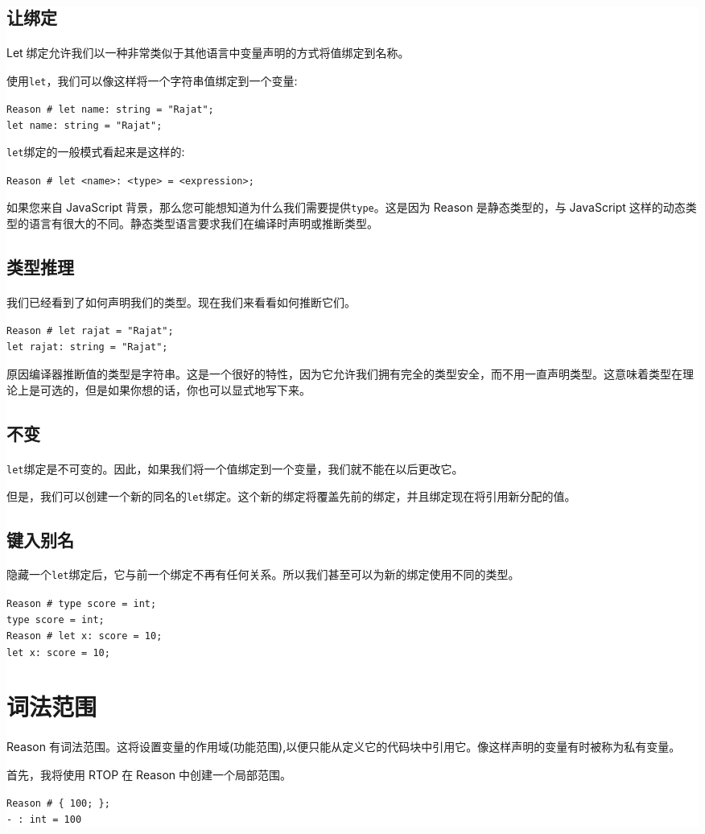## 让绑定

Let 绑定允许我们以一种非常类似于其他语言中变量声明的方式将值绑定到名称。

使用`let`，我们可以像这样将一个字符串值绑定到一个变量:

```
Reason # let name: string = "Rajat";
let name: string = "Rajat";
```

`let`绑定的一般模式看起来是这样的:

```
Reason # let <name>: <type> = <expression>;
```

如果您来自 JavaScript 背景，那么您可能想知道为什么我们需要提供`type`。这是因为 Reason 是静态类型的，与 JavaScript 这样的动态类型的语言有很大的不同。静态类型语言要求我们在编译时声明或推断类型。

## 类型推理

我们已经看到了如何声明我们的类型。现在我们来看看如何推断它们。

```
Reason # let rajat = "Rajat";
let rajat: string = "Rajat";
```

原因编译器推断值的类型是字符串。这是一个很好的特性，因为它允许我们拥有完全的类型安全，而不用一直声明类型。这意味着类型在理论上是可选的，但是如果你想的话，你也可以显式地写下来。

## 不变

`let`绑定是不可变的。因此，如果我们将一个值绑定到一个变量，我们就不能在以后更改它。

但是，我们可以创建一个新的同名的`let`绑定。这个新的绑定将覆盖先前的绑定，并且绑定现在将引用新分配的值。

## 键入别名

隐藏一个`let`绑定后，它与前一个绑定不再有任何关系。所以我们甚至可以为新的绑定使用不同的类型。

```
Reason # type score = int;
type score = int;
Reason # let x: score = 10;
let x: score = 10;
```

# 词法范围

Reason 有词法范围。这将设置变量的作用域(功能范围),以便只能从定义它的代码块中引用它。像这样声明的变量有时被称为私有变量。

首先，我将使用 RTOP 在 Reason 中创建一个局部范围。

```
Reason # { 100; };
- : int = 100
```
